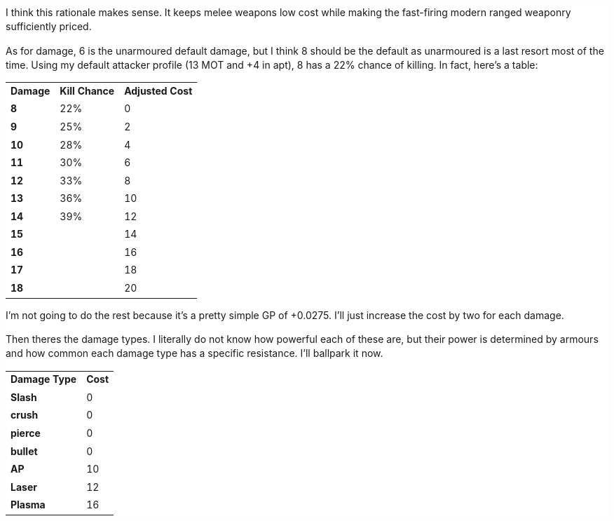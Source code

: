 I think this rationale makes sense. It keeps melee weapons low cost while making the fast-firing modern ranged weaponry sufficiently priced.

As for damage, 6 is the unarmoured default damage, but I think 8 should be the default as unarmoured is a last resort most of the time. Using my default attacker profile (13 MOT and +4 in apt), 8 has a 22% chance of killing. In fact, here’s a table:

|   |   |   |
|---|---|---|
|**Damage**|**Kill Chance**|**Adjusted Cost**|
|**8**|22%|0|
|**9**|25%|2|
|**10**|28%|4|
|**11**|30%|6|
|**12**|33%|8|
|**13**|36%|10|
|**14**|39%|12|
|**15**||14|
|**16**||16|
|**17**||18|
|**18**||20|

I’m not going to do the rest because it’s a pretty simple GP of +0.0275. I’ll just increase the cost by two for each damage.

Then theres the damage types. I literally do not know how powerful each of these are, but their power is determined by armours and how common each damage type has a specific resistance. I’ll ballpark it now.

|   |   |
|---|---|
|**Damage Type**|**Cost**|
|**Slash**|0|
|**crush**|0|
|**pierce**|0|
|**bullet**|0|
|**AP**|10|
|**Laser**|12|
|**Plasma**|16|
